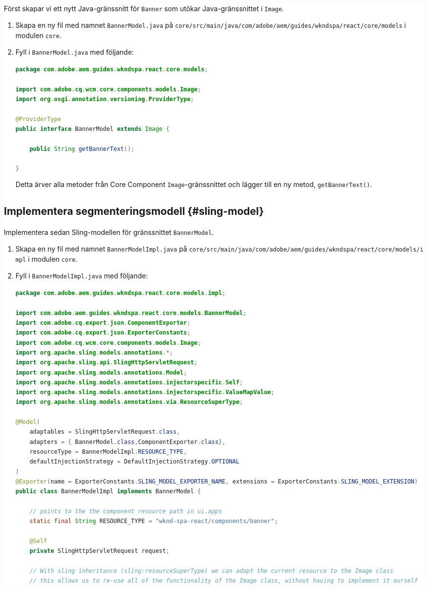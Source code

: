 Först skapar vi ett nytt Java-gränssnitt för `Banner` som utökar Java-gränssnittet i `Image`.

1. Skapa en ny fil med namnet `BannerModel.java` på `core/src/main/java/com/adobe/aem/guides/wkndspa/react/core/models` i modulen `core`.
1. Fyll i `BannerModel.java` med följande:

   ```java
   package com.adobe.aem.guides.wkndspa.react.core.models;
   
   import com.adobe.cq.wcm.core.components.models.Image;
   import org.osgi.annotation.versioning.ProviderType;
   
   @ProviderType
   public interface BannerModel extends Image {
   
       public String getBannerText();
   
   }
   ```

   Detta ärver alla metoder från Core Component `Image`-gränssnittet och lägger till en ny metod, `getBannerText()`.

## Implementera segmenteringsmodell {#sling-model}

Implementera sedan Sling-modellen för gränssnittet `BannerModel`.

1. Skapa en ny fil med namnet `BannerModelImpl.java` på `core/src/main/java/com/adobe/aem/guides/wkndspa/react/core/models/impl` i modulen `core`.

1. Fyll i `BannerModelImpl.java` med följande:

   ```java
   package com.adobe.aem.guides.wkndspa.react.core.models.impl;
   
   import com.adobe.aem.guides.wkndspa.react.core.models.BannerModel;
   import com.adobe.cq.export.json.ComponentExporter;
   import com.adobe.cq.export.json.ExporterConstants;
   import com.adobe.cq.wcm.core.components.models.Image;
   import org.apache.sling.models.annotations.*;
   import org.apache.sling.api.SlingHttpServletRequest;
   import org.apache.sling.models.annotations.Model;
   import org.apache.sling.models.annotations.injectorspecific.Self;
   import org.apache.sling.models.annotations.injectorspecific.ValueMapValue;
   import org.apache.sling.models.annotations.via.ResourceSuperType;
   
   @Model(
       adaptables = SlingHttpServletRequest.class, 
       adapters = { BannerModel.class,ComponentExporter.class}, 
       resourceType = BannerModelImpl.RESOURCE_TYPE, 
       defaultInjectionStrategy = DefaultInjectionStrategy.OPTIONAL
   )
   @Exporter(name = ExporterConstants.SLING_MODEL_EXPORTER_NAME, extensions = ExporterConstants.SLING_MODEL_EXTENSION)
   public class BannerModelImpl implements BannerModel {
   
       // points to the the component resource path in ui.apps
       static final String RESOURCE_TYPE = "wknd-spa-react/components/banner";
   
       @Self
       private SlingHttpServletRequest request;
   
       // With sling inheritance (sling:resourceSuperType) we can adapt the current resource to the Image class
       // this allows us to re-use all of the functionality of the Image class, without having to implement it ourself
   ```